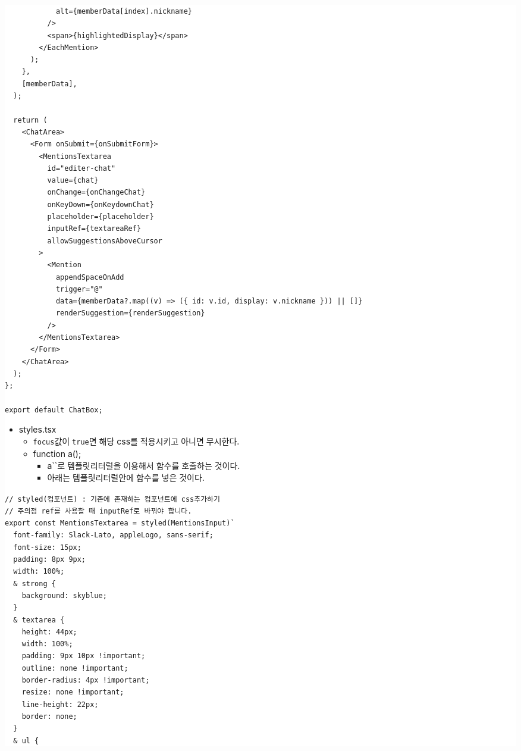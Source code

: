 ```react
            alt={memberData[index].nickname}
          />
          <span>{highlightedDisplay}</span>
        </EachMention>
      );
    },
    [memberData],
  );

  return (
    <ChatArea>
      <Form onSubmit={onSubmitForm}>
        <MentionsTextarea
          id="editer-chat"
          value={chat}
          onChange={onChangeChat}
          onKeyDown={onKeydownChat}
          placeholder={placeholder}
          inputRef={textareaRef}
          allowSuggestionsAboveCursor
        >
          <Mention
            appendSpaceOnAdd
            trigger="@"
            data={memberData?.map((v) => ({ id: v.id, display: v.nickname })) || []}
            renderSuggestion={renderSuggestion}
          />
        </MentionsTextarea>
      </Form>
    </ChatArea>
  );
};

export default ChatBox;
```

- styles.tsx
  - `focus`값이 `true`면 해당 css를 적용시키고 아니면 무시한다.
  - function a();
    - a``로 템플릿리터럴을 이용해서 함수를 호출하는 것이다.
    - 아래는 템플릿리터럴안에 함수를 넣은 것이다.

```react
// styled(컴포넌트) : 기존에 존재하는 컴포넌트에 css추가하기
// 주의점 ref를 사용할 때 inputRef로 바꿔야 합니다.
export const MentionsTextarea = styled(MentionsInput)`
  font-family: Slack-Lato, appleLogo, sans-serif;
  font-size: 15px;
  padding: 8px 9px;
  width: 100%;
  & strong {
    background: skyblue;
  }
  & textarea {
    height: 44px;
    width: 100%;
    padding: 9px 10px !important;
    outline: none !important;
    border-radius: 4px !important;
    resize: none !important;
    line-height: 22px;
    border: none;
  }
  & ul {
```